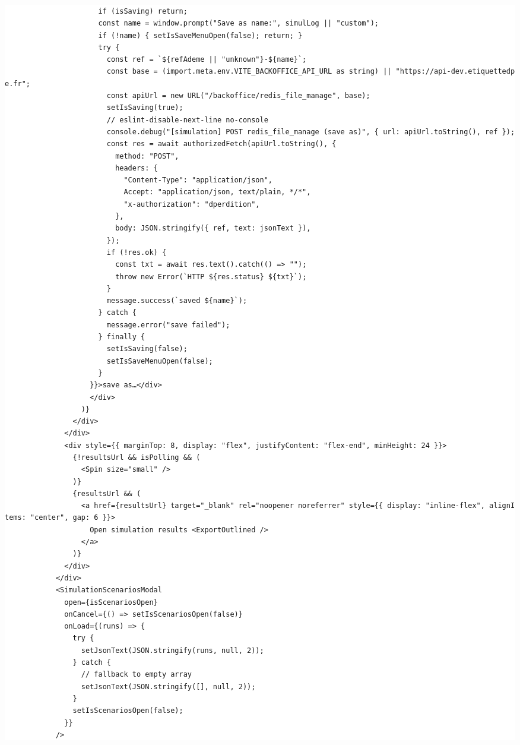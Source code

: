```typescriptreact
                      if (isSaving) return;
                      const name = window.prompt("Save as name:", simulLog || "custom");
                      if (!name) { setIsSaveMenuOpen(false); return; }
                      try {
                        const ref = `${refAdeme || "unknown"}-${name}`;
                        const base = (import.meta.env.VITE_BACKOFFICE_API_URL as string) || "https://api-dev.etiquettedpe.fr";
                        const apiUrl = new URL("/backoffice/redis_file_manage", base);
                        setIsSaving(true);
                        // eslint-disable-next-line no-console
                        console.debug("[simulation] POST redis_file_manage (save as)", { url: apiUrl.toString(), ref });
                        const res = await authorizedFetch(apiUrl.toString(), {
                          method: "POST",
                          headers: {
                            "Content-Type": "application/json",
                            Accept: "application/json, text/plain, */*",
                            "x-authorization": "dperdition",
                          },
                          body: JSON.stringify({ ref, text: jsonText }),
                        });
                        if (!res.ok) {
                          const txt = await res.text().catch(() => "");
                          throw new Error(`HTTP ${res.status} ${txt}`);
                        }
                        message.success(`saved ${name}`);
                      } catch {
                        message.error("save failed");
                      } finally {
                        setIsSaving(false);
                        setIsSaveMenuOpen(false);
                      }
                    }}>save as…</div>
                    </div>
                  )}
                </div>
              </div>
              <div style={{ marginTop: 8, display: "flex", justifyContent: "flex-end", minHeight: 24 }}>
                {!resultsUrl && isPolling && (
                  <Spin size="small" />
                )}
                {resultsUrl && (
                  <a href={resultsUrl} target="_blank" rel="noopener noreferrer" style={{ display: "inline-flex", alignItems: "center", gap: 6 }}>
                    Open simulation results <ExportOutlined />
                  </a>
                )}
              </div>
            </div>
            <SimulationScenariosModal
              open={isScenariosOpen}
              onCancel={() => setIsScenariosOpen(false)}
              onLoad={(runs) => {
                try {
                  setJsonText(JSON.stringify(runs, null, 2));
                } catch {
                  // fallback to empty array
                  setJsonText(JSON.stringify([], null, 2));
                }
                setIsScenariosOpen(false);
              }}
            />
```